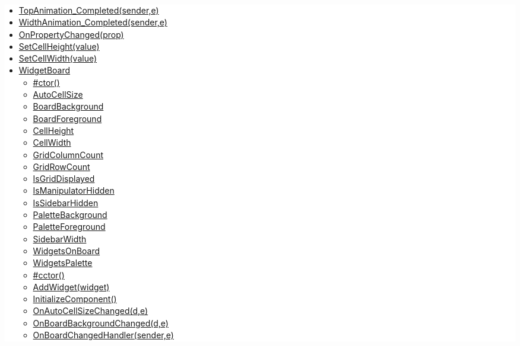   - [TopAnimation_Completed(sender,e)](#M-ExperimentalProject-Views-Widget-TopAnimation_Completed-System-Object,System-EventArgs- 'ExperimentalProject.Views.Widget.TopAnimation_Completed(System.Object,System.EventArgs)')
  - [WidthAnimation_Completed(sender,e)](#M-ExperimentalProject-Views-Widget-WidthAnimation_Completed-System-Object,System-EventArgs- 'ExperimentalProject.Views.Widget.WidthAnimation_Completed(System.Object,System.EventArgs)')
  - [OnPropertyChanged(prop)](#M-ExperimentalProject-Widget-OnPropertyChanged-System-String- 'ExperimentalProject.Widget.OnPropertyChanged(System.String)')
  - [SetCellHeight(value)](#M-ExperimentalProject-Widget-SetCellHeight-System-Double- 'ExperimentalProject.Widget.SetCellHeight(System.Double)')
  - [SetCellWidth(value)](#M-ExperimentalProject-Widget-SetCellWidth-System-Double- 'ExperimentalProject.Widget.SetCellWidth(System.Double)')
- [WidgetBoard](#T-ExperimentalProject-Views-WidgetBoard 'ExperimentalProject.Views.WidgetBoard')
  - [#ctor()](#M-ExperimentalProject-Views-WidgetBoard-#ctor 'ExperimentalProject.Views.WidgetBoard.#ctor')
  - [AutoCellSize](#P-ExperimentalProject-Views-WidgetBoard-AutoCellSize 'ExperimentalProject.Views.WidgetBoard.AutoCellSize')
  - [BoardBackground](#P-ExperimentalProject-Views-WidgetBoard-BoardBackground 'ExperimentalProject.Views.WidgetBoard.BoardBackground')
  - [BoardForeground](#P-ExperimentalProject-Views-WidgetBoard-BoardForeground 'ExperimentalProject.Views.WidgetBoard.BoardForeground')
  - [CellHeight](#P-ExperimentalProject-Views-WidgetBoard-CellHeight 'ExperimentalProject.Views.WidgetBoard.CellHeight')
  - [CellWidth](#P-ExperimentalProject-Views-WidgetBoard-CellWidth 'ExperimentalProject.Views.WidgetBoard.CellWidth')
  - [GridColumnCount](#P-ExperimentalProject-Views-WidgetBoard-GridColumnCount 'ExperimentalProject.Views.WidgetBoard.GridColumnCount')
  - [GridRowCount](#P-ExperimentalProject-Views-WidgetBoard-GridRowCount 'ExperimentalProject.Views.WidgetBoard.GridRowCount')
  - [IsGridDisplayed](#P-ExperimentalProject-Views-WidgetBoard-IsGridDisplayed 'ExperimentalProject.Views.WidgetBoard.IsGridDisplayed')
  - [IsManipulatorHidden](#P-ExperimentalProject-Views-WidgetBoard-IsManipulatorHidden 'ExperimentalProject.Views.WidgetBoard.IsManipulatorHidden')
  - [IsSidebarHidden](#P-ExperimentalProject-Views-WidgetBoard-IsSidebarHidden 'ExperimentalProject.Views.WidgetBoard.IsSidebarHidden')
  - [PaletteBackground](#P-ExperimentalProject-Views-WidgetBoard-PaletteBackground 'ExperimentalProject.Views.WidgetBoard.PaletteBackground')
  - [PaletteForeground](#P-ExperimentalProject-Views-WidgetBoard-PaletteForeground 'ExperimentalProject.Views.WidgetBoard.PaletteForeground')
  - [SidebarWidth](#P-ExperimentalProject-Views-WidgetBoard-SidebarWidth 'ExperimentalProject.Views.WidgetBoard.SidebarWidth')
  - [WidgetsOnBoard](#P-ExperimentalProject-Views-WidgetBoard-WidgetsOnBoard 'ExperimentalProject.Views.WidgetBoard.WidgetsOnBoard')
  - [WidgetsPalette](#P-ExperimentalProject-Views-WidgetBoard-WidgetsPalette 'ExperimentalProject.Views.WidgetBoard.WidgetsPalette')
  - [#cctor()](#M-ExperimentalProject-Views-WidgetBoard-#cctor 'ExperimentalProject.Views.WidgetBoard.#cctor')
  - [AddWidget(widget)](#M-ExperimentalProject-Views-WidgetBoard-AddWidget-ExperimentalProject-Widget- 'ExperimentalProject.Views.WidgetBoard.AddWidget(ExperimentalProject.Widget)')
  - [InitializeComponent()](#M-ExperimentalProject-Views-WidgetBoard-InitializeComponent 'ExperimentalProject.Views.WidgetBoard.InitializeComponent')
  - [OnAutoCellSizeChanged(d,e)](#M-ExperimentalProject-Views-WidgetBoard-OnAutoCellSizeChanged-System-Windows-DependencyObject,System-Windows-DependencyPropertyChangedEventArgs- 'ExperimentalProject.Views.WidgetBoard.OnAutoCellSizeChanged(System.Windows.DependencyObject,System.Windows.DependencyPropertyChangedEventArgs)')
  - [OnBoardBackgroundChanged(d,e)](#M-ExperimentalProject-Views-WidgetBoard-OnBoardBackgroundChanged-System-Windows-DependencyObject,System-Windows-DependencyPropertyChangedEventArgs- 'ExperimentalProject.Views.WidgetBoard.OnBoardBackgroundChanged(System.Windows.DependencyObject,System.Windows.DependencyPropertyChangedEventArgs)')
  - [OnBoardChangedHandler(sender,e)](#M-ExperimentalProject-Views-WidgetBoard-OnBoardChangedHandler-System-Object,System-Collections-Specialized-NotifyCollectionChangedEventArgs- 'ExperimentalProject.Views.WidgetBoard.OnBoardChangedHandler(System.Object,System.Collections.Specialized.NotifyCollectionChangedEventArgs)')